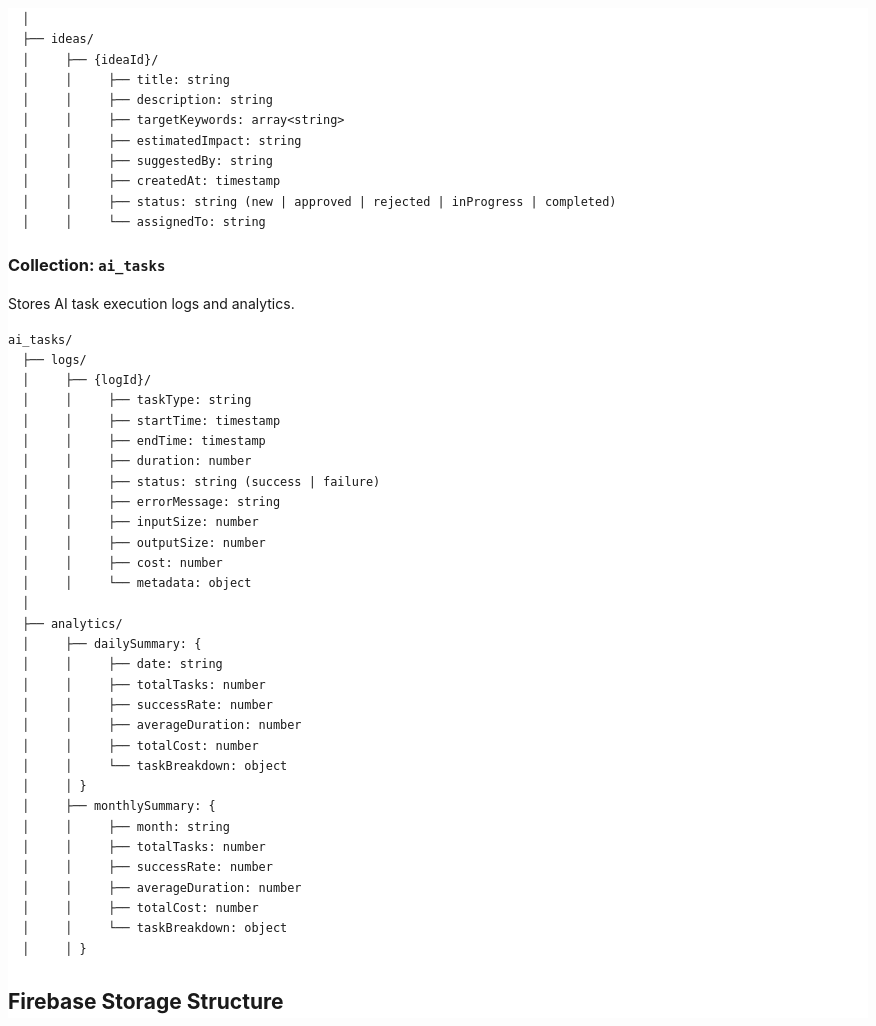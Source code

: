 ```
  │
  ├── ideas/
  │     ├── {ideaId}/
  │     │     ├── title: string
  │     │     ├── description: string
  │     │     ├── targetKeywords: array<string>
  │     │     ├── estimatedImpact: string
  │     │     ├── suggestedBy: string
  │     │     ├── createdAt: timestamp
  │     │     ├── status: string (new | approved | rejected | inProgress | completed)
  │     │     └── assignedTo: string
```

### Collection: `ai_tasks`

Stores AI task execution logs and analytics.

```
ai_tasks/
  ├── logs/
  │     ├── {logId}/
  │     │     ├── taskType: string
  │     │     ├── startTime: timestamp
  │     │     ├── endTime: timestamp
  │     │     ├── duration: number
  │     │     ├── status: string (success | failure)
  │     │     ├── errorMessage: string
  │     │     ├── inputSize: number
  │     │     ├── outputSize: number
  │     │     ├── cost: number
  │     │     └── metadata: object
  │
  ├── analytics/
  │     ├── dailySummary: {
  │     │     ├── date: string
  │     │     ├── totalTasks: number
  │     │     ├── successRate: number
  │     │     ├── averageDuration: number
  │     │     ├── totalCost: number
  │     │     └── taskBreakdown: object
  │     │ }
  │     ├── monthlySummary: {
  │     │     ├── month: string
  │     │     ├── totalTasks: number
  │     │     ├── successRate: number
  │     │     ├── averageDuration: number
  │     │     ├── totalCost: number
  │     │     └── taskBreakdown: object
  │     │ }
```

## Firebase Storage Structure
